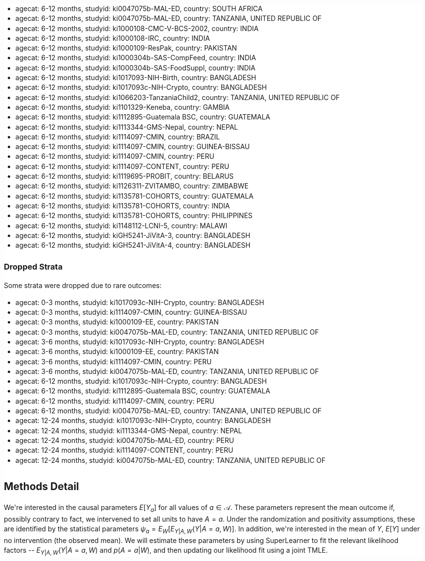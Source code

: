 * agecat: 6-12 months, studyid: ki0047075b-MAL-ED, country: SOUTH AFRICA
* agecat: 6-12 months, studyid: ki0047075b-MAL-ED, country: TANZANIA, UNITED REPUBLIC OF
* agecat: 6-12 months, studyid: ki1000108-CMC-V-BCS-2002, country: INDIA
* agecat: 6-12 months, studyid: ki1000108-IRC, country: INDIA
* agecat: 6-12 months, studyid: ki1000109-ResPak, country: PAKISTAN
* agecat: 6-12 months, studyid: ki1000304b-SAS-CompFeed, country: INDIA
* agecat: 6-12 months, studyid: ki1000304b-SAS-FoodSuppl, country: INDIA
* agecat: 6-12 months, studyid: ki1017093-NIH-Birth, country: BANGLADESH
* agecat: 6-12 months, studyid: ki1017093c-NIH-Crypto, country: BANGLADESH
* agecat: 6-12 months, studyid: ki1066203-TanzaniaChild2, country: TANZANIA, UNITED REPUBLIC OF
* agecat: 6-12 months, studyid: ki1101329-Keneba, country: GAMBIA
* agecat: 6-12 months, studyid: ki1112895-Guatemala BSC, country: GUATEMALA
* agecat: 6-12 months, studyid: ki1113344-GMS-Nepal, country: NEPAL
* agecat: 6-12 months, studyid: ki1114097-CMIN, country: BRAZIL
* agecat: 6-12 months, studyid: ki1114097-CMIN, country: GUINEA-BISSAU
* agecat: 6-12 months, studyid: ki1114097-CMIN, country: PERU
* agecat: 6-12 months, studyid: ki1114097-CONTENT, country: PERU
* agecat: 6-12 months, studyid: ki1119695-PROBIT, country: BELARUS
* agecat: 6-12 months, studyid: ki1126311-ZVITAMBO, country: ZIMBABWE
* agecat: 6-12 months, studyid: ki1135781-COHORTS, country: GUATEMALA
* agecat: 6-12 months, studyid: ki1135781-COHORTS, country: INDIA
* agecat: 6-12 months, studyid: ki1135781-COHORTS, country: PHILIPPINES
* agecat: 6-12 months, studyid: ki1148112-LCNI-5, country: MALAWI
* agecat: 6-12 months, studyid: kiGH5241-JiVitA-3, country: BANGLADESH
* agecat: 6-12 months, studyid: kiGH5241-JiVitA-4, country: BANGLADESH

### Dropped Strata

Some strata were dropped due to rare outcomes:

* agecat: 0-3 months, studyid: ki1017093c-NIH-Crypto, country: BANGLADESH
* agecat: 0-3 months, studyid: ki1114097-CMIN, country: GUINEA-BISSAU
* agecat: 0-3 months, studyid: ki1000109-EE, country: PAKISTAN
* agecat: 0-3 months, studyid: ki0047075b-MAL-ED, country: TANZANIA, UNITED REPUBLIC OF
* agecat: 3-6 months, studyid: ki1017093c-NIH-Crypto, country: BANGLADESH
* agecat: 3-6 months, studyid: ki1000109-EE, country: PAKISTAN
* agecat: 3-6 months, studyid: ki1114097-CMIN, country: PERU
* agecat: 3-6 months, studyid: ki0047075b-MAL-ED, country: TANZANIA, UNITED REPUBLIC OF
* agecat: 6-12 months, studyid: ki1017093c-NIH-Crypto, country: BANGLADESH
* agecat: 6-12 months, studyid: ki1112895-Guatemala BSC, country: GUATEMALA
* agecat: 6-12 months, studyid: ki1114097-CMIN, country: PERU
* agecat: 6-12 months, studyid: ki0047075b-MAL-ED, country: TANZANIA, UNITED REPUBLIC OF
* agecat: 12-24 months, studyid: ki1017093c-NIH-Crypto, country: BANGLADESH
* agecat: 12-24 months, studyid: ki1113344-GMS-Nepal, country: NEPAL
* agecat: 12-24 months, studyid: ki0047075b-MAL-ED, country: PERU
* agecat: 12-24 months, studyid: ki1114097-CONTENT, country: PERU
* agecat: 12-24 months, studyid: ki0047075b-MAL-ED, country: TANZANIA, UNITED REPUBLIC OF

## Methods Detail

We're interested in the causal parameters $E[Y_a]$ for all values of $a \in \mathcal{A}$. These parameters represent the mean outcome if, possibly contrary to fact, we intervened to set all units to have $A=a$. Under the randomization and positivity assumptions, these are identified by the statistical parameters $\psi_a=E_W[E_{Y|A,W}(Y|A=a,W)]$.  In addition, we're interested in the mean of $Y$, $E[Y]$ under no intervention (the observed mean). We will estimate these parameters by using SuperLearner to fit the relevant likelihood factors -- $E_{Y|A,W}(Y|A=a,W)$ and $p(A=a|W)$, and then updating our likelihood fit using a joint TMLE.
